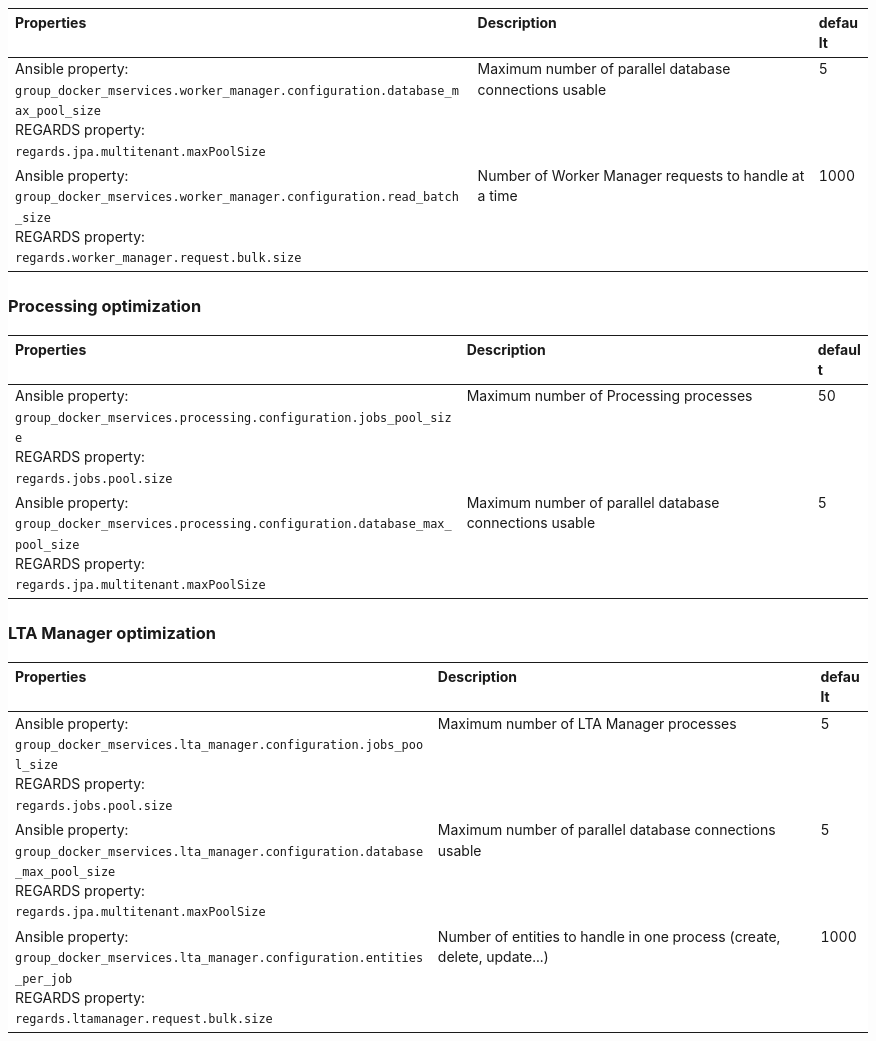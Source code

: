 | Properties | Description | default |
| :--------------- | :--------------- | :---------- |
| Ansible property: <br/>`group_docker_mservices.worker_manager.configuration.database_max_pool_size` <br/> REGARDS property:<br/> `regards.jpa.multitenant.maxPoolSize` | Maximum number of parallel database connections usable | 5 |
| Ansible property: <br/>`group_docker_mservices.worker_manager.configuration.read_batch_size` <br/> REGARDS property:<br/> `regards.worker_manager.request.bulk.size` | Number of Worker Manager requests to handle at a time | 1000 |

### Processing optimization

| Properties | Description | default |
| :--------------- | :--------------- | :---------- |
| Ansible property: <br/>`group_docker_mservices.processing.configuration.jobs_pool_size` <br/> REGARDS property:<br/> `regards.jobs.pool.size` | Maximum number of Processing processes | 50 |
| Ansible property: <br/>`group_docker_mservices.processing.configuration.database_max_pool_size` <br/> REGARDS property:<br/> `regards.jpa.multitenant.maxPoolSize` | Maximum number of parallel database connections usable | 5 |

### LTA Manager optimization

| Properties | Description | default |
| :--------------- | :--------------- | :---------- |
| Ansible property: <br/>`group_docker_mservices.lta_manager.configuration.jobs_pool_size` <br/> REGARDS property:<br/> `regards.jobs.pool.size` | Maximum number of LTA Manager processes | 5 |
| Ansible property: <br/>`group_docker_mservices.lta_manager.configuration.database_max_pool_size` <br/> REGARDS property:<br/> `regards.jpa.multitenant.maxPoolSize` | Maximum number of parallel database connections usable | 5 |
| Ansible property: <br/>`group_docker_mservices.lta_manager.configuration.entities_per_job`  <br/> REGARDS property:<br/> `regards.ltamanager.request.bulk.size` | Number of entities to handle in one process (create, delete, update...) | 1000 |
